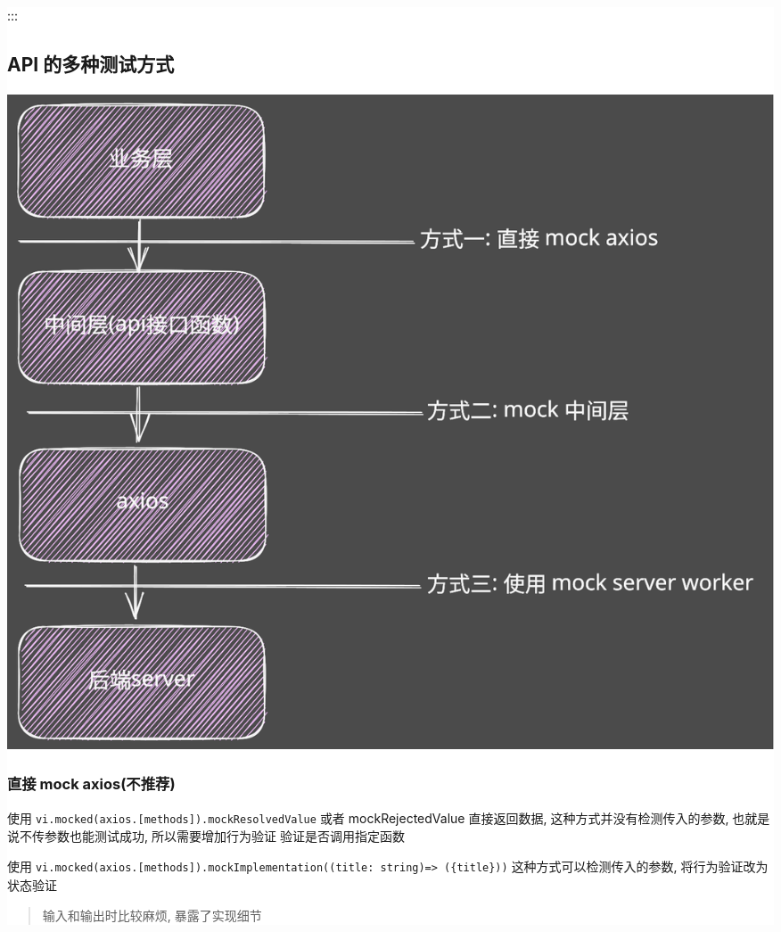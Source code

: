 :::

## API 的多种测试方式

![API](/other/API_test.svg)

### 直接 mock axios(不推荐)

使用 `vi.mocked(axios.[methods]).mockResolvedValue` 或者 mockRejectedValue 直接返回数据, 这种方式并没有检测传入的参数, 也就是说不传参数也能测试成功, 所以需要增加行为验证 验证是否调用指定函数

使用 `vi.mocked(axios.[methods]).mockImplementation((title: string)=> ({title}))` 这种方式可以检测传入的参数, 将行为验证改为状态验证

> 输入和输出时比较麻烦, 暴露了实现细节

